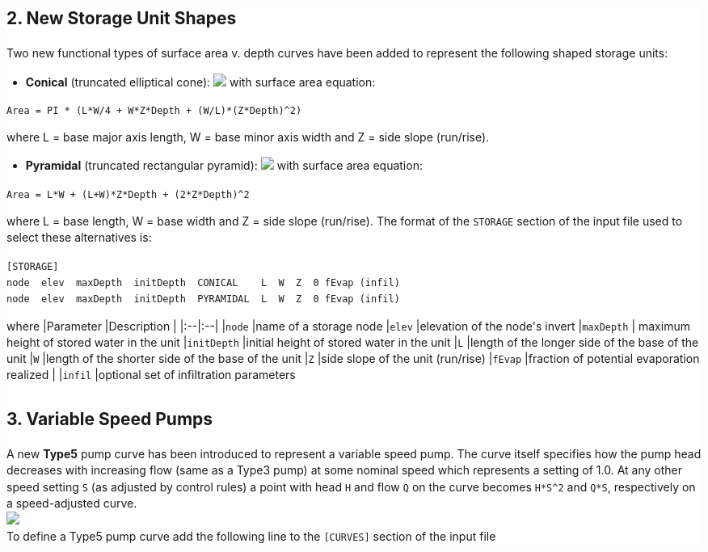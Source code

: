 ## 2. New Storage Unit Shapes

Two new functional types of surface area v. depth curves have been added to represent the following shaped storage units:

- **Conical** (truncated elliptical cone): ![ ](Fig4.png) with surface area equation:

```
Area = PI * (L*W/4 + W*Z*Depth + (W/L)*(Z*Depth)^2)
```

where L = base major axis length, W = base minor axis width and Z = side slope (run/rise).

- **Pyramidal** (truncated rectangular pyramid): ![ ](Fig5.png) with surface area equation:

```
Area = L*W + (L+W)*Z*Depth + (2*Z*Depth)^2
```

where L = base length, W = base width and Z = side slope (run/rise).
The format of the `STORAGE` section of the input file used to select these alternatives is:

```
[STORAGE]
node  elev  maxDepth  initDepth  CONICAL    L  W  Z  0 fEvap (infil)
node  elev  maxDepth  initDepth  PYRAMIDAL  L  W  Z  0 fEvap (infil)
```

where
|Parameter |Description |
|:--|:--|
|`node` |name of a storage node
|`elev` |elevation of the node's invert
|`maxDepth` | maximum height of stored water in the unit
|`initDepth` |initial height of stored water in the unit
|`L` |length of the longer side of the base of the unit
|`W` |length of the shorter side of the base of the unit
|`Z` |side slope of the unit (run/rise)
|`fEvap` |fraction of potential evaporation realized |
|`infil` |optional set of infiltration parameters

## 3. Variable Speed Pumps

A new **Type5** pump curve has been introduced to represent a variable speed pump. The curve itself specifies how the pump head decreases with increasing flow (same as a Type3 pump) at some nominal speed which represents a setting of 1.0. At any other speed setting `S` (as adjusted by control rules) a point with head `H` and flow `Q` on the curve becomes `H*S^2` and `Q*S`, respectively on a speed-adjusted curve.
\
![ ](Fig6.png)
\
To define a Type5 pump curve add the following line to the `[CURVES]` section of the input file
